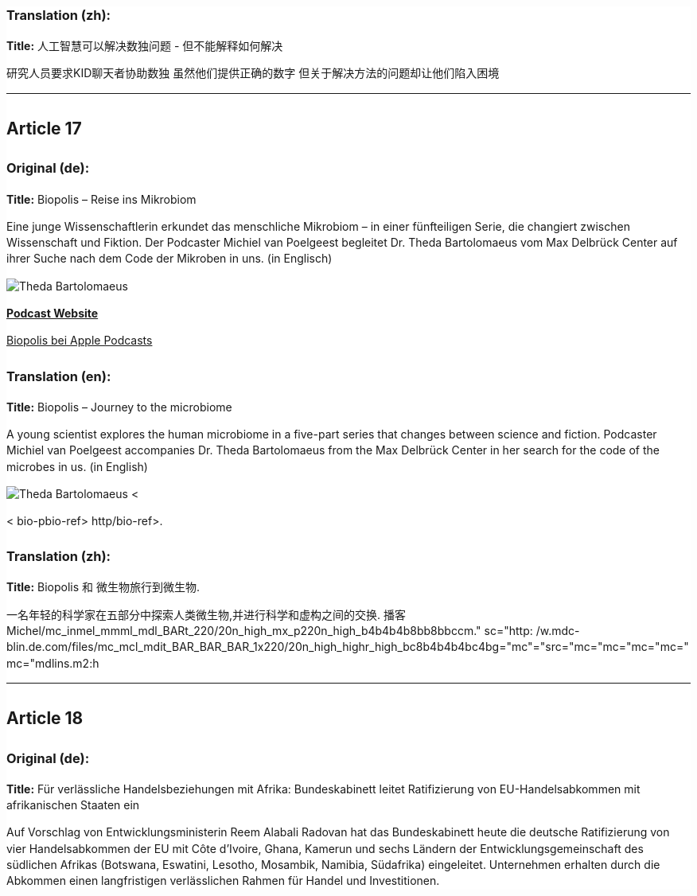 ### Translation (zh):
**Title:** 人工智慧可以解决数独问题 - 但不能解释如何解决

研究人员要求KID聊天者协助数独 虽然他们提供正确的数字 但关于解决方法的问题却让他们陷入困境

---

## Article 17
### Original (de):
**Title:** Biopolis – Reise ins Mikrobiom

Eine junge Wissenschaftlerin erkundet das menschliche Mikrobiom – in einer fünfteiligen Serie, die changiert zwischen Wissenschaft und Fiktion. Der Podcaster Michiel van Poelgeest begleitet Dr. Theda Bartolomaeus vom Max Delbrück Center auf ihrer Suche nach dem Code der Mikroben in uns. (in Englisch)
<p></p>
  <img alt="Theda Bartolomaeus" height="200" src="https://www.mdc-berlin.de/system/files/styles/mdc_inline_small_mdc_phablet_1x/private/2025-07/rn_image_picker_lib_temp_7c0c8b45-42be-48ad-b853-cbeef4a8bc06.jpg?h=4521fff0&amp;itok=EjrYGyxS" width="320" />



<p></p>
<p><a href="https://springcast.app/biopolis-into-the-microbiome"><strong>Podcast Website</strong></a></p><p><a href="https://podcasts.apple.com/de/podcast/biopolis-into-the-microbiome/id1822739797">Biopolis bei Apple Podcasts</a></p>
<p></p>

<p></p>

### Translation (en):
**Title:** Biopolis – Journey to the microbiome

A young scientist explores the human microbiome in a five-part series that changes between science and fiction. Podcaster Michiel van Poelgeest accompanies Dr. Theda Bartolomaeus from the Max Delbrück Center in her search for the code of the microbes in us. (in English) <p> </p> <img alt="Theda Bartolomaeus" height="200" src="https://www.mdc-berlin.de/system/files/styles/mdc_inline_small_mdc_phablet_1x/private/2025-07/rn_image_picker_lib_temp_7c0c0c8b45-42be-48ad-b853cbeef4a8bc06.jpg?h21fff0&amp;itok=EjrYGyxS" width="320" /> < </p> < bio-pbio-ref> http/bio-ref>.

### Translation (zh):
**Title:** Biopolis 和 微生物旅行到微生物.

一名年轻的科学家在五部分中探索人类微生物,并进行科学和虚构之间的交换. 播客Michel/mc_inmel_mmml_mdl_BARt_220/20n_high_mx_p220n_high_b4b4b4b8bb8bbccm." sc="http: /w.mdc-blin.de.com/files/mc_mcl_mdit_BAR_BAR_BAR_1x220/20n_high_highr_high_bc8b4b4b4bc4bg="mc"="src="mc="mc="mc="mc="mc="mdlins.m2:h

---

## Article 18
### Original (de):
**Title:** Für verlässliche Handelsbeziehungen mit Afrika: Bundeskabinett leitet Ratifizierung von EU-Handelsabkommen mit afrikanischen Staaten ein

Auf Vorschlag von Entwicklungsministerin Reem Alabali Radovan hat das Bundeskabinett heute die deutsche Ratifizierung von vier Handelsabkommen der EU mit Côte d’Ivoire, Ghana, Kamerun und sechs Ländern der Entwicklungsgemeinschaft des südlichen Afrikas (Botswana, Eswatini, Lesotho, Mosambik, Namibia, Südafrika) eingeleitet. Unternehmen erhalten durch die Abkommen einen langfristigen verlässlichen Rahmen für Handel und Investitionen.
